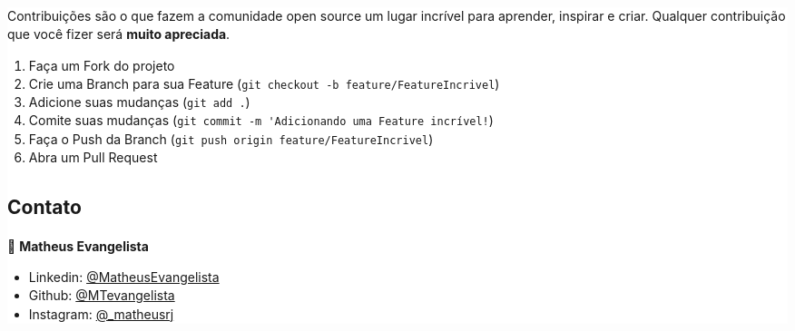 Contribuições são o que fazem a comunidade open source um lugar incrível para aprender, inspirar e criar. Qualquer contribuição que você fizer será **muito apreciada**.

1. Faça um Fork do projeto
2. Crie uma Branch para sua Feature (`git checkout -b feature/FeatureIncrivel`)
3. Adicione suas mudanças (`git add .`)
4. Comite suas mudanças (`git commit -m 'Adicionando uma Feature incrível!`)
5. Faça o Push da Branch (`git push origin feature/FeatureIncrivel`)
6. Abra um Pull Request

## Contato

👤  **Matheus Evangelista**

- Linkedin: [@MatheusEvangelista](https://www.linkedin.com/in/matheus01/)
- Github: [@MTevangelista](https://github.com/MTevangelista?tab=repositories)
- Instagram: [@_matheusrj](https://www.instagram.com/_matheusrj/?hl=pt-br)
